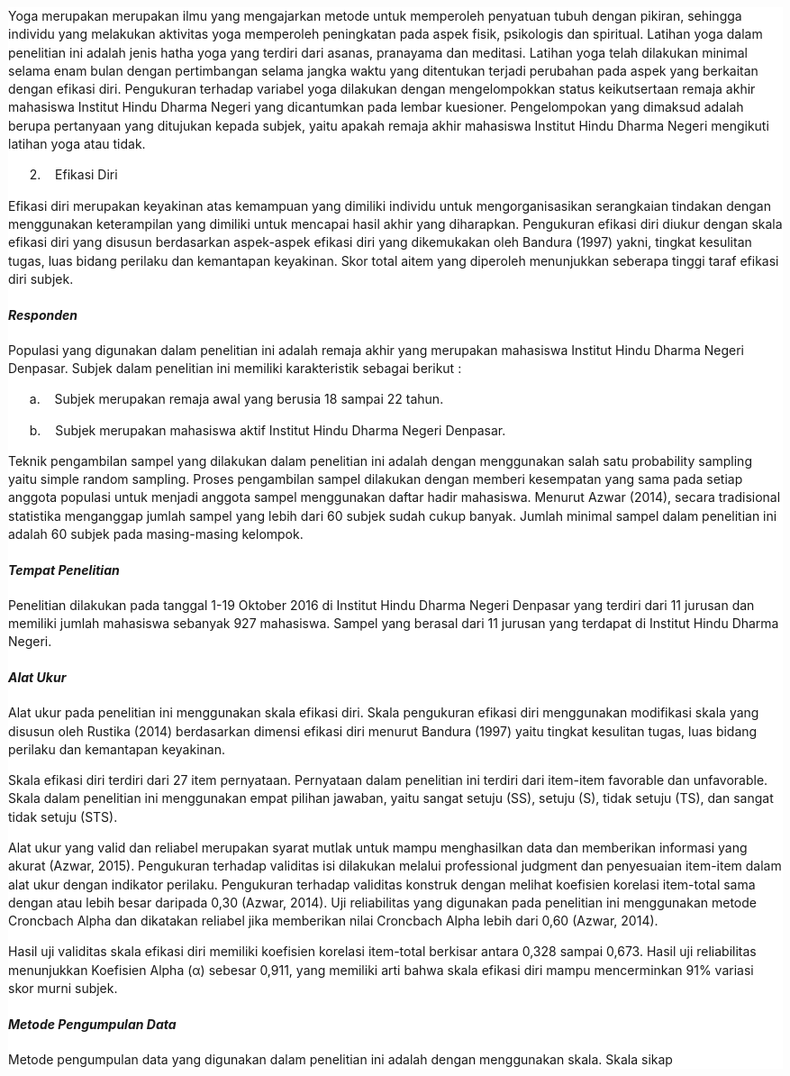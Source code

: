 <p><span class="font4">Yoga merupakan merupakan ilmu yang mengajarkan metode untuk memperoleh penyatuan tubuh dengan pikiran, sehingga individu yang melakukan aktivitas yoga memperoleh peningkatan pada aspek fisik, psikologis dan spiritual. Latihan yoga dalam penelitian ini adalah jenis hatha yoga yang terdiri dari asanas, pranayama dan meditasi. Latihan yoga telah dilakukan minimal selama enam bulan dengan pertimbangan selama jangka waktu yang ditentukan terjadi perubahan pada aspek yang berkaitan dengan efikasi diri. Pengukuran terhadap variabel yoga dilakukan dengan mengelompokkan status keikutsertaan remaja akhir mahasiswa Institut Hindu Dharma Negeri yang dicantumkan pada lembar kuesioner. Pengelompokan yang dimaksud adalah berupa pertanyaan yang ditujukan kepada subjek, yaitu apakah remaja akhir mahasiswa Institut Hindu Dharma Negeri mengikuti latihan yoga atau tidak.</span></p>
<ul style="list-style:none;"><li>
<p><span class="font4">2. &nbsp;&nbsp;&nbsp;Efikasi Diri</span></p></li></ul>
<p><span class="font4">Efikasi diri merupakan keyakinan atas kemampuan yang dimiliki individu untuk mengorganisasikan serangkaian tindakan dengan menggunakan keterampilan yang dimiliki untuk mencapai hasil akhir yang diharapkan. Pengukuran efikasi diri diukur dengan skala efikasi diri yang disusun berdasarkan aspek-aspek efikasi diri yang dikemukakan oleh Bandura (1997) yakni, tingkat kesulitan tugas, luas bidang perilaku dan kemantapan keyakinan. Skor total aitem yang diperoleh menunjukkan seberapa tinggi taraf efikasi diri subjek.</span></p>
<h4><a name="bookmark11"></a><span class="font4" style="font-weight:bold;font-style:italic;"><a name="bookmark12"></a>Responden</span></h4>
<p><span class="font4">Populasi yang digunakan dalam penelitian ini adalah remaja akhir yang merupakan mahasiswa Institut Hindu Dharma Negeri Denpasar. Subjek dalam penelitian ini memiliki karakteristik sebagai berikut :</span></p>
<ul style="list-style:none;"><li>
<p><span class="font4">a. &nbsp;&nbsp;&nbsp;Subjek merupakan remaja awal yang berusia 18 sampai 22 tahun.</span></p></li>
<li>
<p><span class="font4">b. &nbsp;&nbsp;&nbsp;Subjek merupakan mahasiswa aktif Institut Hindu Dharma Negeri Denpasar.</span></p></li></ul>
<p><span class="font4">Teknik pengambilan sampel yang dilakukan dalam penelitian ini adalah dengan menggunakan salah satu probability sampling yaitu simple random sampling. Proses pengambilan sampel dilakukan dengan memberi kesempatan yang sama pada setiap anggota populasi untuk menjadi anggota sampel menggunakan daftar hadir mahasiswa. Menurut Azwar (2014), secara tradisional statistika menganggap jumlah sampel yang lebih dari 60 subjek sudah cukup banyak. Jumlah minimal sampel dalam penelitian ini adalah 60 subjek pada masing-masing kelompok.</span></p>
<h4><a name="bookmark13"></a><span class="font4" style="font-weight:bold;font-style:italic;"><a name="bookmark14"></a>Tempat Penelitian</span></h4>
<p><span class="font4">Penelitian dilakukan pada tanggal 1-19 Oktober 2016 di Institut Hindu Dharma Negeri Denpasar yang terdiri dari 11 jurusan dan memiliki jumlah mahasiswa sebanyak 927 mahasiswa. Sampel yang berasal dari 11 jurusan yang terdapat di Institut Hindu Dharma Negeri.</span></p>
<h4><a name="bookmark15"></a><span class="font4" style="font-weight:bold;font-style:italic;"><a name="bookmark16"></a>Alat Ukur</span></h4>
<p><span class="font4">Alat ukur pada penelitian ini menggunakan skala efikasi diri. Skala pengukuran efikasi diri menggunakan modifikasi skala yang disusun oleh Rustika (2014) berdasarkan dimensi efikasi diri menurut Bandura (1997) yaitu tingkat kesulitan tugas, luas bidang perilaku dan kemantapan keyakinan.</span></p>
<p><span class="font4">Skala efikasi diri terdiri dari 27 item pernyataan. Pernyataan dalam penelitian ini terdiri dari item-item favorable dan unfavorable. Skala dalam penelitian ini menggunakan empat pilihan jawaban, yaitu sangat setuju (SS), setuju (S), tidak setuju (TS), dan sangat tidak setuju (STS).</span></p>
<p><span class="font4">Alat ukur yang valid dan reliabel merupakan syarat mutlak untuk mampu menghasilkan data dan memberikan informasi yang akurat (Azwar, 2015). Pengukuran terhadap validitas isi dilakukan melalui professional judgment dan penyesuaian item-item dalam alat ukur dengan indikator perilaku. Pengukuran terhadap validitas konstruk dengan melihat koefisien korelasi item-total sama dengan atau lebih besar daripada 0,30 (Azwar, 2014). Uji reliabilitas yang digunakan pada penelitian ini menggunakan metode Croncbach Alpha dan dikatakan reliabel jika memberikan nilai Croncbach Alpha lebih dari 0,60 (Azwar, 2014).</span></p>
<p><span class="font4">Hasil uji validitas skala efikasi diri memiliki koefisien korelasi item-total berkisar antara 0,328 sampai 0,673. Hasil uji reliabilitas menunjukkan Koefisien Alpha (α) sebesar 0,911, yang memiliki arti bahwa skala efikasi diri mampu mencerminkan 91% variasi skor murni subjek.</span></p>
<h4><a name="bookmark17"></a><span class="font4" style="font-weight:bold;font-style:italic;"><a name="bookmark18"></a>Metode Pengumpulan Data</span></h4>
<p><span class="font4">Metode pengumpulan data yang digunakan dalam penelitian ini adalah dengan menggunakan skala. Skala sikap</span></p>
